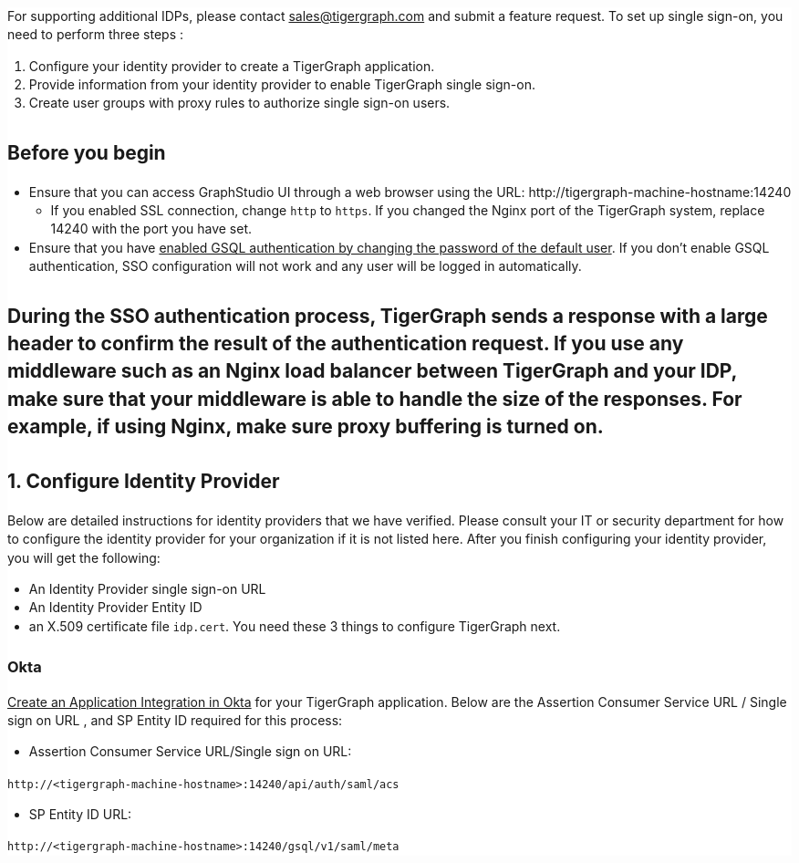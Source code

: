 
For supporting additional IDPs, please contact sales@tigergraph.com and submit a feature request.
To set up single sign-on, you need to perform three steps :
  1. Configure your identity provider to create a TigerGraph application.
  2. Provide information from your identity provider to enable TigerGraph single sign-on.
  3. Create user groups with proxy rules to authorize single sign-on users.


## [](https://docs.tigergraph.com/tigergraph-server/4.2/user-access/sso#_before_you_begin)Before you begin
  * Ensure that you can access GraphStudio UI through a web browser using the URL: http://tigergraph-machine-hostname:14240
    * If you enabled SSL connection, change `http` to `https`. If you changed the Nginx port of the TigerGraph system, replace 14240 with the port you have set.
  * Ensure that you have [enabled GSQL authentication by changing the password of the default user](https://docs.tigergraph.com/tigergraph-server/4.2/user-access/enabling-user-authentication#_enable_gsql_authentication). If you don’t enable GSQL authentication, SSO configuration will not work and any user will be logged in automatically.


During the SSO authentication process, TigerGraph sends a response with a large header to confirm the result of the authentication request. If you use any middleware such as an Nginx load balancer between TigerGraph and your IDP, make sure that your middleware is able to handle the size of the responses. For example, if using Nginx, make sure proxy buffering is turned on.   
---  
## [](https://docs.tigergraph.com/tigergraph-server/4.2/user-access/sso#_configure_identity_provider)1. Configure Identity Provider
Below are detailed instructions for identity providers that we have verified. Please consult your IT or security department for how to configure the identity provider for your organization if it is not listed here.
After you finish configuring your identity provider, you will get the following:
  * An Identity Provider single sign-on URL
  * An Identity Provider Entity ID
  * an X.509 certificate file `idp.cert`. You need these 3 things to configure TigerGraph next.


### [](https://docs.tigergraph.com/tigergraph-server/4.2/user-access/sso#_okta)Okta
[Create an Application Integration in Okta](https://developer.okta.com/docs/guides/build-sso-integration/saml2/create-your-app/) for your TigerGraph application. Below are the Assertion Consumer Service URL / Single sign on URL , and SP Entity ID required for this process:
  * Assertion Consumer Service URL/Single sign on URL:
```
http://<tigergraph-machine-hostname>:14240/api/auth/saml/acs
```

  * SP Entity ID URL:
```
http://<tigergraph-machine-hostname>:14240/gsql/v1/saml/meta
```

